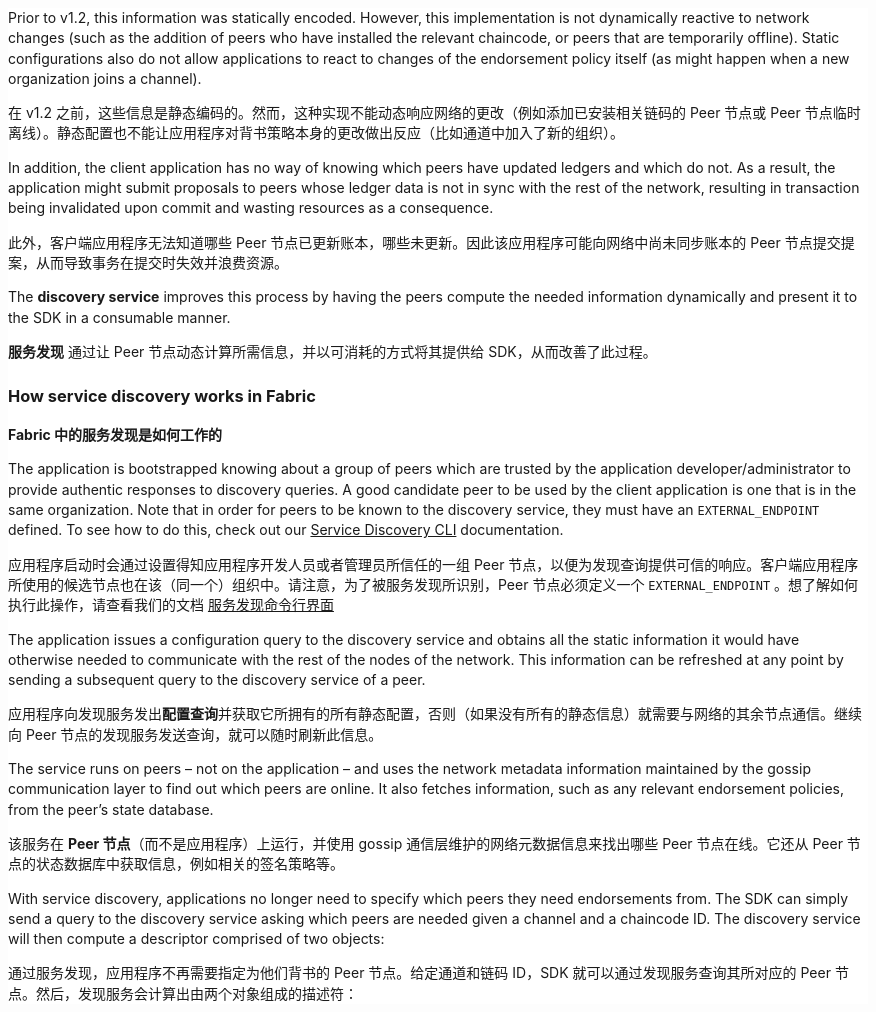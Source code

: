 Prior to v1.2, this information was statically encoded. However, this implementation is not dynamically reactive to network changes (such as the addition of peers who have installed the relevant chaincode, or peers that are temporarily offline). Static configurations also do not allow applications to react to changes of the endorsement policy itself (as might happen when a new organization joins a channel).

在 v1.2 之前，这些信息是静态编码的。然而，这种实现不能动态响应网络的更改（例如添加已安装相关链码的 Peer 节点或 Peer 节点临时离线）。静态配置也不能让应用程序对背书策略本身的更改做出反应（比如通道中加入了新的组织）。

In addition, the client application has no way of knowing which peers have updated ledgers and which do not. As a result, the application might submit proposals to peers whose ledger data is not in sync with the rest of the network, resulting in transaction being invalidated upon commit and wasting resources as a consequence.

此外，客户端应用程序无法知道哪些 Peer 节点已更新账本，哪些未更新。因此该应用程序可能向网络中尚未同步账本的 Peer 节点提交提案，从而导致事务在提交时失效并浪费资源。

The **discovery service** improves this process by having the peers compute the needed information dynamically and present it to the SDK in a consumable manner.

**服务发现** 通过让 Peer 节点动态计算所需信息，并以可消耗的方式将其提供给 SDK，从而改善了此过程。



### How service discovery works in Fabric

**Fabric 中的服务发现是如何工作的**

The application is bootstrapped knowing about a group of peers which are trusted by the application developer/administrator to provide authentic responses to discovery queries. A good candidate peer to be used by the client application is one that is in the same organization. Note that in order for peers to be known to the discovery service, they must have an `EXTERNAL_ENDPOINT` defined. To see how to do this, check out our [Service Discovery CLI](https://hyperledger-fabric.readthedocs.io/en/latest/discovery-cli.html) documentation.

应用程序启动时会通过设置得知应用程序开发人员或者管理员所信任的一组 Peer 节点，以便为发现查询提供可信的响应。客户端应用程序所使用的候选节点也在该（同一个）组织中。请注意，为了被服务发现所识别，Peer 节点必须定义一个 <a name="EXTERNAL_ENDPOINT">`EXTERNAL_ENDPOINT`</a>  。想了解如何执行此操作，请查看我们的文档 [服务发现命令行界面](https://hyperledger-fabric.readthedocs.io/zh_CN/latest/discovery-cli.html) 

The application issues a configuration query to the discovery service and obtains all the static information it would have otherwise needed to communicate with the rest of the nodes of the network. This information can be refreshed at any point by sending a subsequent query to the discovery service of a peer.

应用程序向发现服务发出**配置查询**并获取它所拥有的所有静态配置，否则（如果没有所有的静态信息）就需要与网络的其余节点通信。继续向 Peer 节点的发现服务发送查询，就可以随时刷新此信息。

The service runs on peers – not on the application – and uses the network metadata information maintained by the gossip communication layer to find out which peers are online. It also fetches information, such as any relevant endorsement policies, from the peer’s state database.

该服务在 **Peer 节点**（而不是应用程序）上运行，并使用 gossip 通信层维护的网络元数据信息来找出哪些 Peer 节点在线。它还从 Peer 节点的状态数据库中获取信息，例如相关的签名策略等。

With service discovery, applications no longer need to specify which peers they need endorsements from. The SDK can simply send a query to the discovery service asking which peers are needed given a channel and a chaincode ID. The discovery service will then compute a descriptor comprised of two objects:

通过服务发现，应用程序不再需要指定为他们背书的 Peer 节点。给定通道和链码 ID，SDK 就可以通过发现服务查询其所对应的 Peer 节点。然后，发现服务会计算出由两个对象组成的描述符：
